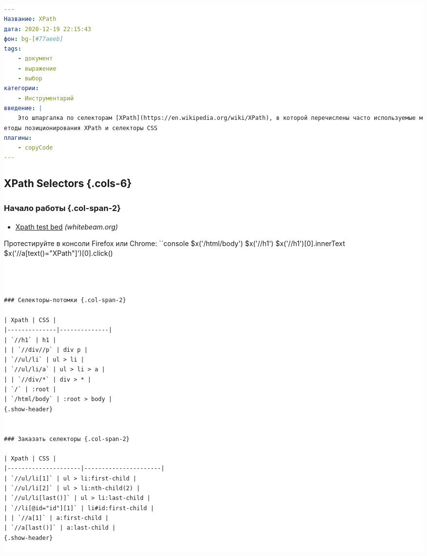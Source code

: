 ```yaml
---
Название: XPath
дата: 2020-12-19 22:15:43
фон: bg-[#77aeeb]
tags:
    - документ
    - выражение
    - выбор
категории:
    - Инструментарий
введение: |
    Это шпаргалка по селекторам [XPath](https://en.wikipedia.org/wiki/XPath), в которой перечислены часто используемые методы позиционирования XPath и селекторы CSS
плагины:
    - copyCode
---
```


XPath Selectors {.cols-6}
--------

### Начало работы {.col-span-2}

- [Xpath test bed](http://www.whitebeam.org/library/guide/TechNotes/xpathtestbed.rhtm) _(whitebeam.org)_

Протестируйте в консоли Firefox или Chrome:
``console
$x('/html/body')
$x('//h1')
$x('//h1')[0].innerText
$x('//a[text()="XPath"]')[0].click()
```



### Селекторы-потомки {.col-span-2}

| Xpath | CSS |
|--------------|--------------|
| `//h1` | h1 |
| | `//div//p` | div p |
| `//ul/li` | ul > li |
| `//ul/li/a` | ul > li > a |
| | `//div/*` | div > * |
| `/` | :root |
| `/html/body` | :root > body |
{.show-header}


### Заказать селекторы {.col-span-2}

| Xpath | CSS |
|---------------------|----------------------|
| `//ul/li[1]` | ul > li:first-child |
| `//ul/li[2]` | ul > li:nth-child(2) |
| `//ul/li[last()]` | ul > li:last-child |
| `//li[@id="id"][1]` | li#id:first-child |
| | `//a[1]` | a:first-child |
| `//a[last()]` | a:last-child |
{.show-header}


```